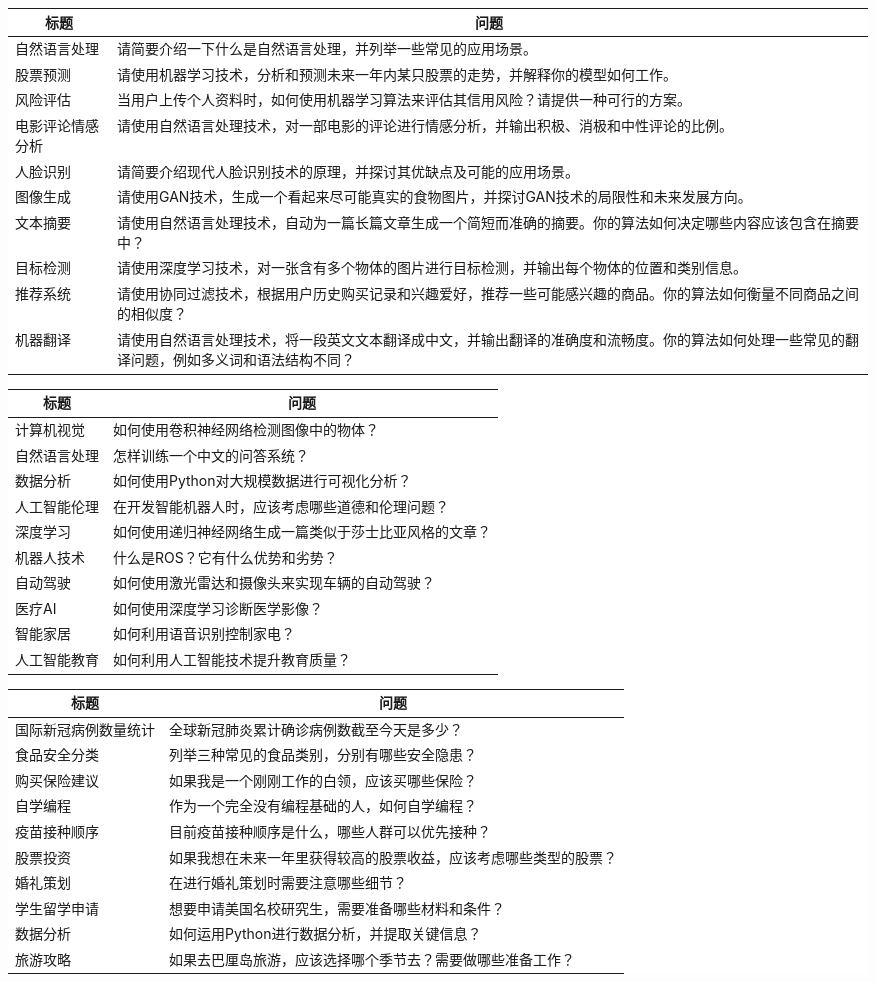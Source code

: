 |标题|问题|
|---|---|
|自然语言处理|请简要介绍一下什么是自然语言处理，并列举一些常见的应用场景。|
|股票预测|请使用机器学习技术，分析和预测未来一年内某只股票的走势，并解释你的模型如何工作。|
|风险评估|当用户上传个人资料时，如何使用机器学习算法来评估其信用风险？请提供一种可行的方案。|
|电影评论情感分析|请使用自然语言处理技术，对一部电影的评论进行情感分析，并输出积极、消极和中性评论的比例。|
|人脸识别|请简要介绍现代人脸识别技术的原理，并探讨其优缺点及可能的应用场景。|
|图像生成|请使用GAN技术，生成一个看起来尽可能真实的食物图片，并探讨GAN技术的局限性和未来发展方向。|
|文本摘要|请使用自然语言处理技术，自动为一篇长篇文章生成一个简短而准确的摘要。你的算法如何决定哪些内容应该包含在摘要中？|
|目标检测|请使用深度学习技术，对一张含有多个物体的图片进行目标检测，并输出每个物体的位置和类别信息。|
|推荐系统|请使用协同过滤技术，根据用户历史购买记录和兴趣爱好，推荐一些可能感兴趣的商品。你的算法如何衡量不同商品之间的相似度？|
|机器翻译|请使用自然语言处理技术，将一段英文文本翻译成中文，并输出翻译的准确度和流畅度。你的算法如何处理一些常见的翻译问题，例如多义词和语法结构不同？|

|标题|问题|
|----|----|
|计算机视觉|如何使用卷积神经网络检测图像中的物体？|
|自然语言处理|怎样训练一个中文的问答系统？|
|数据分析|如何使用Python对大规模数据进行可视化分析？|
|人工智能伦理|在开发智能机器人时，应该考虑哪些道德和伦理问题？|
|深度学习|如何使用递归神经网络生成一篇类似于莎士比亚风格的文章？|
|机器人技术|什么是ROS？它有什么优势和劣势？|
|自动驾驶|如何使用激光雷达和摄像头来实现车辆的自动驾驶？|
|医疗AI|如何使用深度学习诊断医学影像？|
|智能家居|如何利用语音识别控制家电？|
|人工智能教育|如何利用人工智能技术提升教育质量？|

| 标题  | 问题 |
|---|---|
| 国际新冠病例数量统计 | 全球新冠肺炎累计确诊病例数截至今天是多少？ |
| 食品安全分类 | 列举三种常见的食品类别，分别有哪些安全隐患？|
| 购买保险建议 | 如果我是一个刚刚工作的白领，应该买哪些保险？|
| 自学编程 | 作为一个完全没有编程基础的人，如何自学编程？|
| 疫苗接种顺序 | 目前疫苗接种顺序是什么，哪些人群可以优先接种？|
| 股票投资 | 如果我想在未来一年里获得较高的股票收益，应该考虑哪些类型的股票？|
| 婚礼策划 | 在进行婚礼策划时需要注意哪些细节？|
| 学生留学申请 | 想要申请美国名校研究生，需要准备哪些材料和条件？|
| 数据分析 | 如何运用Python进行数据分析，并提取关键信息？|
| 旅游攻略 | 如果去巴厘岛旅游，应该选择哪个季节去？需要做哪些准备工作？|
